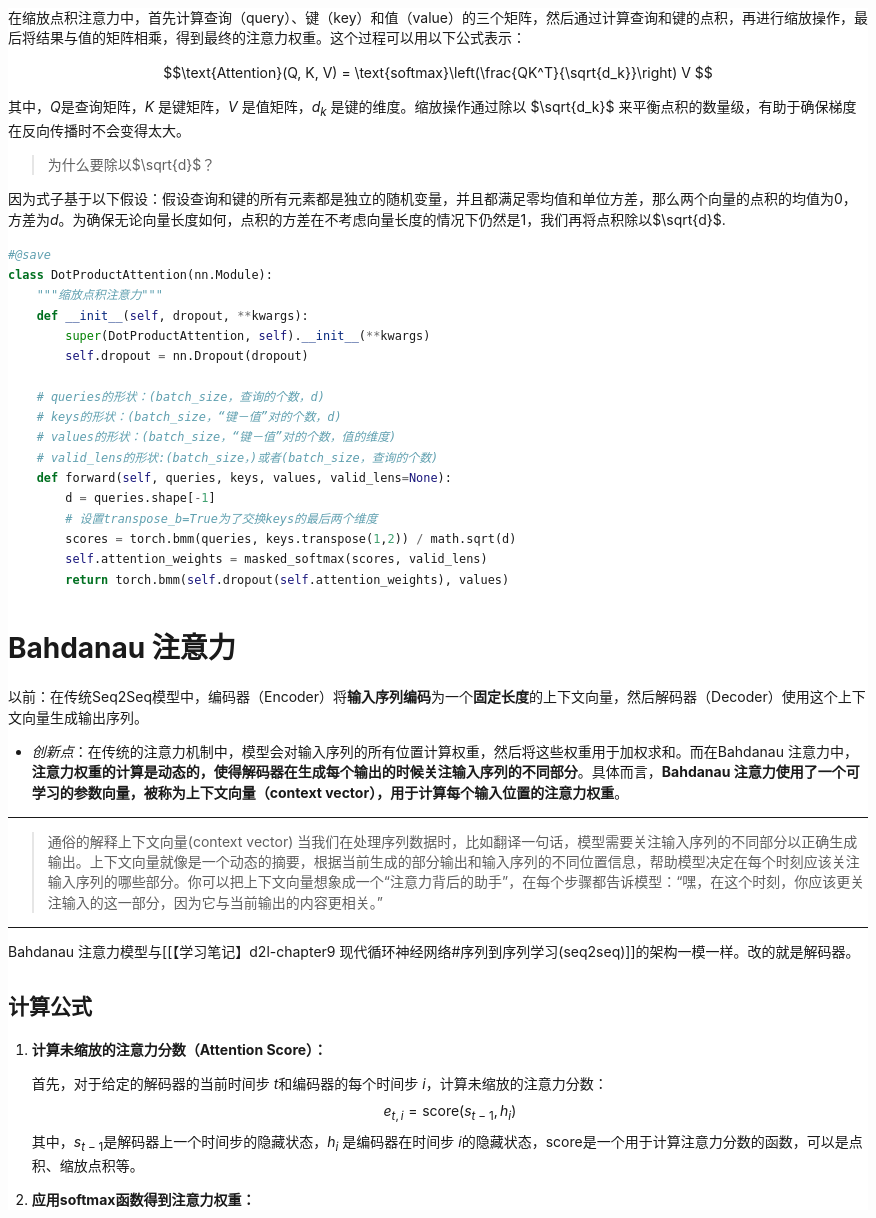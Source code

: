 
在缩放点积注意力中，首先计算查询（query）、键（key）和值（value）的三个矩阵，然后通过计算查询和键的点积，再进行缩放操作，最后将结果与值的矩阵相乘，得到最终的注意力权重。这个过程可以用以下公式表示：

$$\text{Attention}(Q, K, V) = \text{softmax}\left(\frac{QK^T}{\sqrt{d_k}}\right) V $$

其中，$Q$是查询矩阵，$K$ 是键矩阵，$V$ 是值矩阵，$d_k$ 是键的维度。缩放操作通过除以 $\sqrt{d_k}$ 来平衡点积的数量级，有助于确保梯度在反向传播时不会变得太大。

>为什么要除以$\sqrt{d}$？

因为式子基于以下假设：假设查询和键的所有元素都是独立的随机变量，并且都满足零均值和单位方差，那么两个向量的点积的均值为$0$，方差为$d$。为确保无论向量长度如何，点积的方差在不考虑向量长度的情况下仍然是$1$，我们再将点积除以$\sqrt{d}$.

```python
#@save
class DotProductAttention(nn.Module):
    """缩放点积注意力"""
    def __init__(self, dropout, **kwargs):
        super(DotProductAttention, self).__init__(**kwargs)
        self.dropout = nn.Dropout(dropout)

    # queries的形状：(batch_size，查询的个数，d)
    # keys的形状：(batch_size，“键－值”对的个数，d)
    # values的形状：(batch_size，“键－值”对的个数，值的维度)
    # valid_lens的形状:(batch_size，)或者(batch_size，查询的个数)
    def forward(self, queries, keys, values, valid_lens=None):
        d = queries.shape[-1]
        # 设置transpose_b=True为了交换keys的最后两个维度
        scores = torch.bmm(queries, keys.transpose(1,2)) / math.sqrt(d)
        self.attention_weights = masked_softmax(scores, valid_lens)
        return torch.bmm(self.dropout(self.attention_weights), values)
```

# Bahdanau 注意力

以前：在传统Seq2Seq模型中，编码器（Encoder）将**输入序列编码**为一个**固定长度**的上下文向量，然后解码器（Decoder）使用这个上下文向量生成输出序列。


- *创新点*：在传统的注意力机制中，模型会对输入序列的所有位置计算权重，然后将这些权重用于加权求和。而在Bahdanau 注意力中，**注意力权重的计算是动态的，使得解码器在生成每个输出的时候关注输入序列的不同部分**。具体而言，**Bahdanau 注意力使用了一个可学习的参数向量，被称为上下文向量（context vector），用于计算每个输入位置的注意力权重**。
***
>通俗的解释上下文向量(context vector)
>当我们在处理序列数据时，比如翻译一句话，模型需要关注输入序列的不同部分以正确生成输出。上下文向量就像是一个动态的摘要，根据当前生成的部分输出和输入序列的不同位置信息，帮助模型决定在每个时刻应该关注输入序列的哪些部分。你可以把上下文向量想象成一个“注意力背后的助手”，在每个步骤都告诉模型：“嘿，在这个时刻，你应该更关注输入的这一部分，因为它与当前输出的内容更相关。”
***

Bahdanau 注意力模型与[[【学习笔记】d2l-chapter9 现代循环神经网络#序列到序列学习(seq2seq)]]的架构一模一样。改的就是解码器。

## 计算公式

1. **计算未缩放的注意力分数（Attention Score）：**

   首先，对于给定的解码器的当前时间步 $t$和编码器的每个时间步 $i$，计算未缩放的注意力分数：
   $$e_{t,i} = \text{score}(s_{t-1}, h_i)$$
   其中，$s_{t-1}$是解码器上一个时间步的隐藏状态，$h_i$ 是编码器在时间步 $i$的隐藏状态，$\text{score}$是一个用于计算注意力分数的函数，可以是点积、缩放点积等。
2. **应用softmax函数得到注意力权重：**
